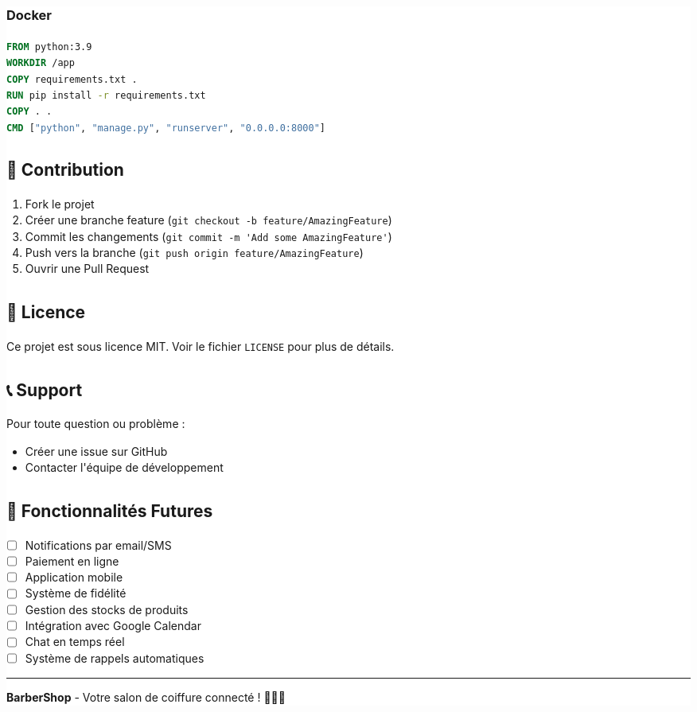 ### Docker
```dockerfile
FROM python:3.9
WORKDIR /app
COPY requirements.txt .
RUN pip install -r requirements.txt
COPY . .
CMD ["python", "manage.py", "runserver", "0.0.0.0:8000"]
```

## 🤝 Contribution

1. Fork le projet
2. Créer une branche feature (`git checkout -b feature/AmazingFeature`)
3. Commit les changements (`git commit -m 'Add some AmazingFeature'`)
4. Push vers la branche (`git push origin feature/AmazingFeature`)
5. Ouvrir une Pull Request

## 📄 Licence

Ce projet est sous licence MIT. Voir le fichier `LICENSE` pour plus de détails.

## 📞 Support

Pour toute question ou problème :
- Créer une issue sur GitHub
- Contacter l'équipe de développement

## 🔮 Fonctionnalités Futures

- [ ] Notifications par email/SMS
- [ ] Paiement en ligne
- [ ] Application mobile
- [ ] Système de fidélité
- [ ] Gestion des stocks de produits
- [ ] Intégration avec Google Calendar
- [ ] Chat en temps réel
- [ ] Système de rappels automatiques

---

**BarberShop** - Votre salon de coiffure connecté ! 💇‍♂️✨



